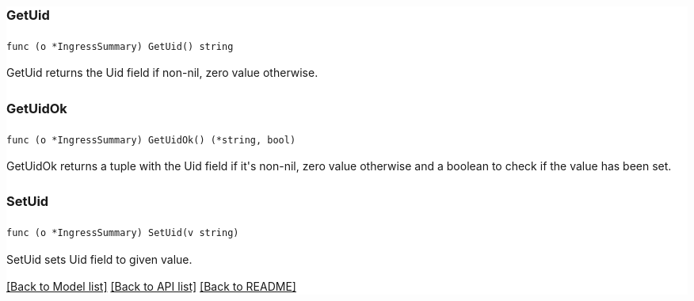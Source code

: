 
### GetUid

`func (o *IngressSummary) GetUid() string`

GetUid returns the Uid field if non-nil, zero value otherwise.

### GetUidOk

`func (o *IngressSummary) GetUidOk() (*string, bool)`

GetUidOk returns a tuple with the Uid field if it's non-nil, zero value otherwise
and a boolean to check if the value has been set.

### SetUid

`func (o *IngressSummary) SetUid(v string)`

SetUid sets Uid field to given value.



[[Back to Model list]](../README.md#documentation-for-models) [[Back to API list]](../README.md#documentation-for-api-endpoints) [[Back to README]](../README.md)


